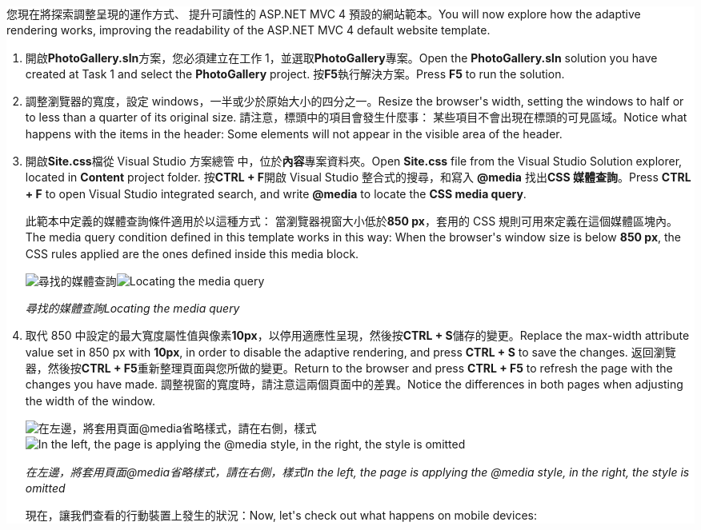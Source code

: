 
<span data-ttu-id="bfb88-275">您現在將探索調整呈現的運作方式、 提升可讀性的 ASP.NET MVC 4 預設的網站範本。</span><span class="sxs-lookup"><span data-stu-id="bfb88-275">You will now explore how the adaptive rendering works, improving the readability of the ASP.NET MVC 4 default website template.</span></span>

1. <span data-ttu-id="bfb88-276">開啟**PhotoGallery.sln**方案，您必須建立在工作 1，並選取**PhotoGallery**專案。</span><span class="sxs-lookup"><span data-stu-id="bfb88-276">Open the **PhotoGallery.sln** solution you have created at Task 1 and select the **PhotoGallery** project.</span></span> <span data-ttu-id="bfb88-277">按**F5**執行解決方案。</span><span class="sxs-lookup"><span data-stu-id="bfb88-277">Press **F5** to run the solution.</span></span>
2. <span data-ttu-id="bfb88-278">調整瀏覽器的寬度，設定 windows，一半或少於原始大小的四分之一。</span><span class="sxs-lookup"><span data-stu-id="bfb88-278">Resize the browser's width, setting the windows to half or to less than a quarter of its original size.</span></span> <span data-ttu-id="bfb88-279">請注意，標頭中的項目會發生什麼事： 某些項目不會出現在標頭的可見區域。</span><span class="sxs-lookup"><span data-stu-id="bfb88-279">Notice what happens with the items in the header: Some elements will not appear in the visible area of the header.</span></span>
3. <span data-ttu-id="bfb88-280">開啟**Site.css**檔從 Visual Studio 方案總管 中，位於**內容**專案資料夾。</span><span class="sxs-lookup"><span data-stu-id="bfb88-280">Open **Site.css** file from the Visual Studio Solution explorer, located in **Content** project folder.</span></span> <span data-ttu-id="bfb88-281">按**CTRL + F**開啟 Visual Studio 整合式的搜尋，和寫入 **@media** 找出**CSS 媒體查詢**。</span><span class="sxs-lookup"><span data-stu-id="bfb88-281">Press **CTRL + F** to open Visual Studio integrated search, and write **@media** to locate the **CSS media query**.</span></span>

    <span data-ttu-id="bfb88-282">此範本中定義的媒體查詢條件適用於以這種方式： 當瀏覽器視窗大小低於**850 px**，套用的 CSS 規則可用來定義在這個媒體區塊內。</span><span class="sxs-lookup"><span data-stu-id="bfb88-282">The media query condition defined in this template works in this way: When the browser's window size is below **850 px**, the CSS rules applied are the ones defined inside this media block.</span></span>

    <span data-ttu-id="bfb88-283">![尋找的媒體查詢](whats-new-in-aspnet-mvc-4/_static/image16.png "尋找的媒體查詢")</span><span class="sxs-lookup"><span data-stu-id="bfb88-283">![Locating the media query](whats-new-in-aspnet-mvc-4/_static/image16.png "Locating the media query")</span></span>

    <span data-ttu-id="bfb88-284">*尋找的媒體查詢*</span><span class="sxs-lookup"><span data-stu-id="bfb88-284">*Locating the media query*</span></span>
4. <span data-ttu-id="bfb88-285">取代 850 中設定的最大寬度屬性值與像素**10px**，以停用適應性呈現，然後按**CTRL + S**儲存的變更。</span><span class="sxs-lookup"><span data-stu-id="bfb88-285">Replace the max-width attribute value set in 850 px with **10px**, in order to disable the adaptive rendering, and press **CTRL + S** to save the changes.</span></span> <span data-ttu-id="bfb88-286">返回瀏覽器，然後按**CTRL + F5**重新整理頁面與您所做的變更。</span><span class="sxs-lookup"><span data-stu-id="bfb88-286">Return to the browser and press **CTRL + F5** to refresh the page with the changes you have made.</span></span> <span data-ttu-id="bfb88-287">調整視窗的寬度時，請注意這兩個頁面中的差異。</span><span class="sxs-lookup"><span data-stu-id="bfb88-287">Notice the differences in both pages when adjusting the width of the window.</span></span>

    <span data-ttu-id="bfb88-288">![在左邊，將套用頁面@media省略樣式，請在右側，樣式](whats-new-in-aspnet-mvc-4/_static/image17.png "頁面套用在左邊，@media省略樣式，請在右側，樣式")</span><span class="sxs-lookup"><span data-stu-id="bfb88-288">![In the left, the page is applying the @media style, in the right, the style is omitted](whats-new-in-aspnet-mvc-4/_static/image17.png "In the left, the page is applying the @media style, in the right, the style is omitted")</span></span>

    <span data-ttu-id="bfb88-289">*在左邊，將套用頁面@media省略樣式，請在右側，樣式*</span><span class="sxs-lookup"><span data-stu-id="bfb88-289">*In the left, the page is applying the @media style, in the right, the style is omitted*</span></span>

    <span data-ttu-id="bfb88-290">現在，讓我們查看的行動裝置上發生的狀況：</span><span class="sxs-lookup"><span data-stu-id="bfb88-290">Now, let's check out what happens on mobile devices:</span></span>
